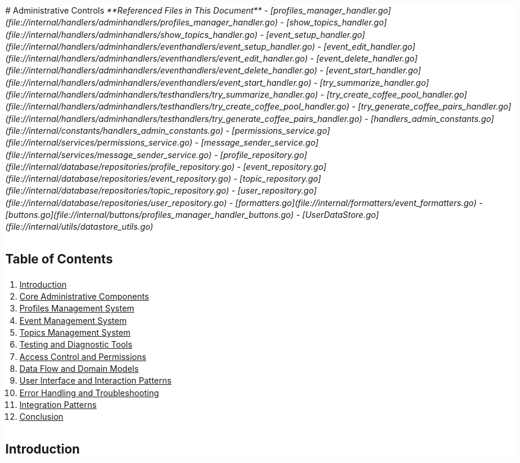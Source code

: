 <docs>
# Administrative Controls

<cite>
**Referenced Files in This Document**   
- [profiles_manager_handler.go](file://internal/handlers/adminhandlers/profiles_manager_handler.go)
- [show_topics_handler.go](file://internal/handlers/adminhandlers/show_topics_handler.go)
- [event_setup_handler.go](file://internal/handlers/adminhandlers/eventhandlers/event_setup_handler.go)
- [event_edit_handler.go](file://internal/handlers/adminhandlers/eventhandlers/event_edit_handler.go)
- [event_delete_handler.go](file://internal/handlers/adminhandlers/eventhandlers/event_delete_handler.go)
- [event_start_handler.go](file://internal/handlers/adminhandlers/eventhandlers/event_start_handler.go)
- [try_summarize_handler.go](file://internal/handlers/adminhandlers/testhandlers/try_summarize_handler.go)
- [try_create_coffee_pool_handler.go](file://internal/handlers/adminhandlers/testhandlers/try_create_coffee_pool_handler.go)
- [try_generate_coffee_pairs_handler.go](file://internal/handlers/adminhandlers/testhandlers/try_generate_coffee_pairs_handler.go)
- [handlers_admin_constants.go](file://internal/constants/handlers_admin_constants.go)
- [permissions_service.go](file://internal/services/permissions_service.go)
- [message_sender_service.go](file://internal/services/message_sender_service.go)
- [profile_repository.go](file://internal/database/repositories/profile_repository.go)
- [event_repository.go](file://internal/database/repositories/event_repository.go)
- [topic_repository.go](file://internal/database/repositories/topic_repository.go)
- [user_repository.go](file://internal/database/repositories/user_repository.go)
- [formatters.go](file://internal/formatters/event_formatters.go)
- [buttons.go](file://internal/buttons/profiles_manager_handler_buttons.go)
- [UserDataStore.go](file://internal/utils/datastore_utils.go)
</cite>

## Table of Contents
1. [Introduction](#introduction)
2. [Core Administrative Components](#core-administrative-components)
3. [Profiles Management System](#profiles-management-system)
4. [Event Management System](#event-management-system)
5. [Topics Management System](#topics-management-system)
6. [Testing and Diagnostic Tools](#testing-and-diagnostic-tools)
7. [Access Control and Permissions](#access-control-and-permissions)
8. [Data Flow and Domain Models](#data-flow-and-domain-models)
9. [User Interface and Interaction Patterns](#user-interface-and-interaction-patterns)
10. [Error Handling and Troubleshooting](#error-handling-and-troubleshooting)
11. [Integration Patterns](#integration-patterns)
12. [Conclusion](#conclusion)

## Introduction
